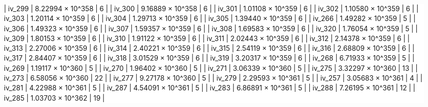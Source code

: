 | iv_299 | 8.22994 × 10^358 | 6 |
| iv_300 | 9.16889 × 10^358 | 6 |
| iv_301 | 1.01108 × 10^359 | 6 |
| iv_302 | 1.10580 × 10^359 | 6 |
| iv_303 | 1.20114 × 10^359 | 6 |
| iv_304 | 1.29713 × 10^359 | 6 |
| iv_305 | 1.39440 × 10^359 | 6 |
| iv_266 | 1.49282 × 10^359 | 5 |
| iv_306 | 1.49323 × 10^359 | 6 |
| iv_307 | 1.59357 × 10^359 | 6 |
| iv_308 | 1.69583 × 10^359 | 6 |
| iv_320 | 1.76054 × 10^359 | 5 |
| iv_309 | 1.80153 × 10^359 | 6 |
| iv_310 | 1.91122 × 10^359 | 6 |
| iv_311 | 2.02443 × 10^359 | 6 |
| iv_312 | 2.14378 × 10^359 | 6 |
| iv_313 | 2.27006 × 10^359 | 6 |
| iv_314 | 2.40221 × 10^359 | 6 |
| iv_315 | 2.54119 × 10^359 | 6 |
| iv_316 | 2.68809 × 10^359 | 6 |
| iv_317 | 2.84407 × 10^359 | 6 |
| iv_318 | 3.01529 × 10^359 | 6 |
| iv_319 | 3.20317 × 10^359 | 6 |
| iv_268 | 6.71933 × 10^359 | 5 |
| iv_269 | 1.19117 × 10^360 | 5 |
| iv_270 | 1.96402 × 10^360 | 5 |
| iv_271 | 3.06339 × 10^360 | 5 |
| iv_275 | 3.32297 × 10^360 | 13 |
| iv_273 | 6.58056 × 10^360 | 22 |
| iv_277 | 9.27178 × 10^360 | 5 |
| iv_279 | 2.29593 × 10^361 | 5 |
| iv_257 | 3.05683 × 10^361 | 4 |
| iv_281 | 4.22988 × 10^361 | 5 |
| iv_287 | 4.54091 × 10^361 | 5 |
| iv_283 | 6.86891 × 10^361 | 5 |
| iv_288 | 7.26195 × 10^361 | 12 |
| iv_285 | 1.03703 × 10^362 | 19 |